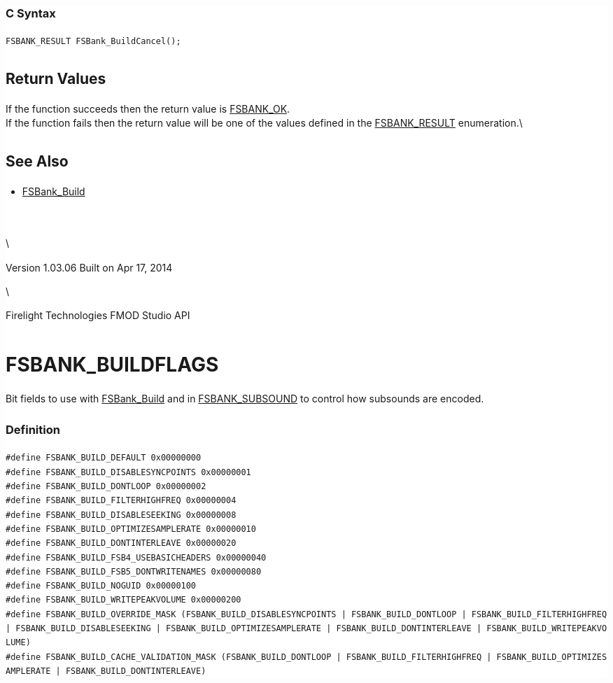 ### C Syntax

``` {.syntax}
FSBANK_RESULT FSBank_BuildCancel();
```

Return Values
-------------

If the function succeeds then the return value is
[FSBANK\_OK](fsbank_result.html).\
 If the function fails then the return value will be one of the values
defined in the [FSBANK\_RESULT](fsbank_result.html) enumeration.\

See Also
--------

-   [FSBank\_Build](FSBank_Build.html)

\
\
\

Version 1.03.06 Built on Apr 17, 2014

\

Firelight Technologies FMOD Studio API

FSBANK\_BUILDFLAGS
==================

Bit fields to use with [FSBank\_Build](FSBank_Build.html) and in
[FSBANK\_SUBSOUND](FSBANK_SUBSOUND.html) to control how subsounds are
encoded.

### Definition

``` {.syntax}
#define FSBANK_BUILD_DEFAULT 0x00000000
#define FSBANK_BUILD_DISABLESYNCPOINTS 0x00000001
#define FSBANK_BUILD_DONTLOOP 0x00000002
#define FSBANK_BUILD_FILTERHIGHFREQ 0x00000004
#define FSBANK_BUILD_DISABLESEEKING 0x00000008
#define FSBANK_BUILD_OPTIMIZESAMPLERATE 0x00000010
#define FSBANK_BUILD_DONTINTERLEAVE 0x00000020
#define FSBANK_BUILD_FSB4_USEBASICHEADERS 0x00000040
#define FSBANK_BUILD_FSB5_DONTWRITENAMES 0x00000080
#define FSBANK_BUILD_NOGUID 0x00000100
#define FSBANK_BUILD_WRITEPEAKVOLUME 0x00000200
#define FSBANK_BUILD_OVERRIDE_MASK (FSBANK_BUILD_DISABLESYNCPOINTS | FSBANK_BUILD_DONTLOOP | FSBANK_BUILD_FILTERHIGHFREQ | FSBANK_BUILD_DISABLESEEKING | FSBANK_BUILD_OPTIMIZESAMPLERATE | FSBANK_BUILD_DONTINTERLEAVE | FSBANK_BUILD_WRITEPEAKVOLUME)
#define FSBANK_BUILD_CACHE_VALIDATION_MASK (FSBANK_BUILD_DONTLOOP | FSBANK_BUILD_FILTERHIGHFREQ | FSBANK_BUILD_OPTIMIZESAMPLERATE | FSBANK_BUILD_DONTINTERLEAVE)
```
